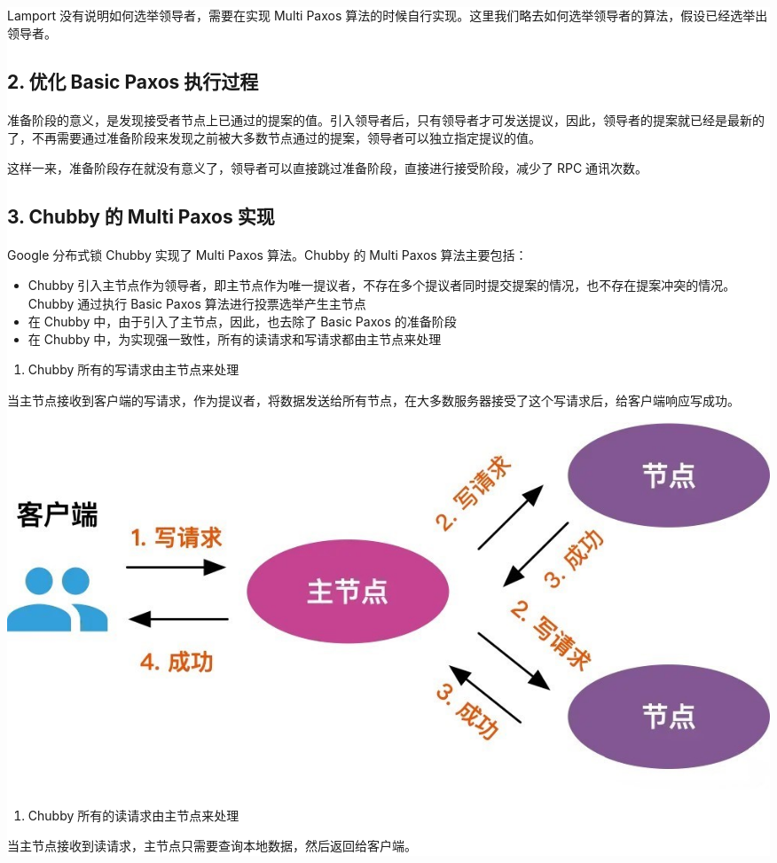 Lamport 没有说明如何选举领导者，需要在实现 Multi Paxos 算法的时候自行实现。这里我们略去如何选举领导者的算法，假设已经选举出领导者。

## 2. 优化 Basic Paxos 执行过程
准备阶段的意义，是发现接受者节点上已通过的提案的值。引入领导者后，只有领导者才可发送提议，因此，领导者的提案就已经是最新的了，不再需要通过准备阶段来发现之前被大多数节点通过的提案，领导者可以独立指定提议的值。

这样一来，准备阶段存在就没有意义了，领导者可以直接跳过准备阶段，直接进行接受阶段，减少了 RPC 通讯次数。

## 3. Chubby 的 Multi Paxos 实现
Google 分布式锁 Chubby 实现了 Multi Paxos 算法。Chubby 的 Multi Paxos 算法主要包括：

+ Chubby 引入主节点作为领导者，即主节点作为唯一提议者，不存在多个提议者同时提交提案的情况，也不存在提案冲突的情况。Chubby 通过执行 Basic Paxos 算法进行投票选举产生主节点
+ 在 Chubby 中，由于引入了主节点，因此，也去除了 Basic Paxos 的准备阶段
+ 在 Chubby 中，为实现强一致性，所有的读请求和写请求都由主节点来处理
1. Chubby 所有的写请求由主节点来处理

当主节点接收到客户端的写请求，作为提议者，将数据发送给所有节点，在大多数服务器接受了这个写请求后，给客户端响应写成功。

![1732105640640-a3861b01-1772-46c0-8688-7d4e1ab665a0.jpeg](./img/q2w0nN_UtdgP0lI_/1732105640640-a3861b01-1772-46c0-8688-7d4e1ab665a0-036012.jpeg)

1. Chubby 所有的读请求由主节点来处理

当主节点接收到读请求，主节点只需要查询本地数据，然后返回给客户端。

